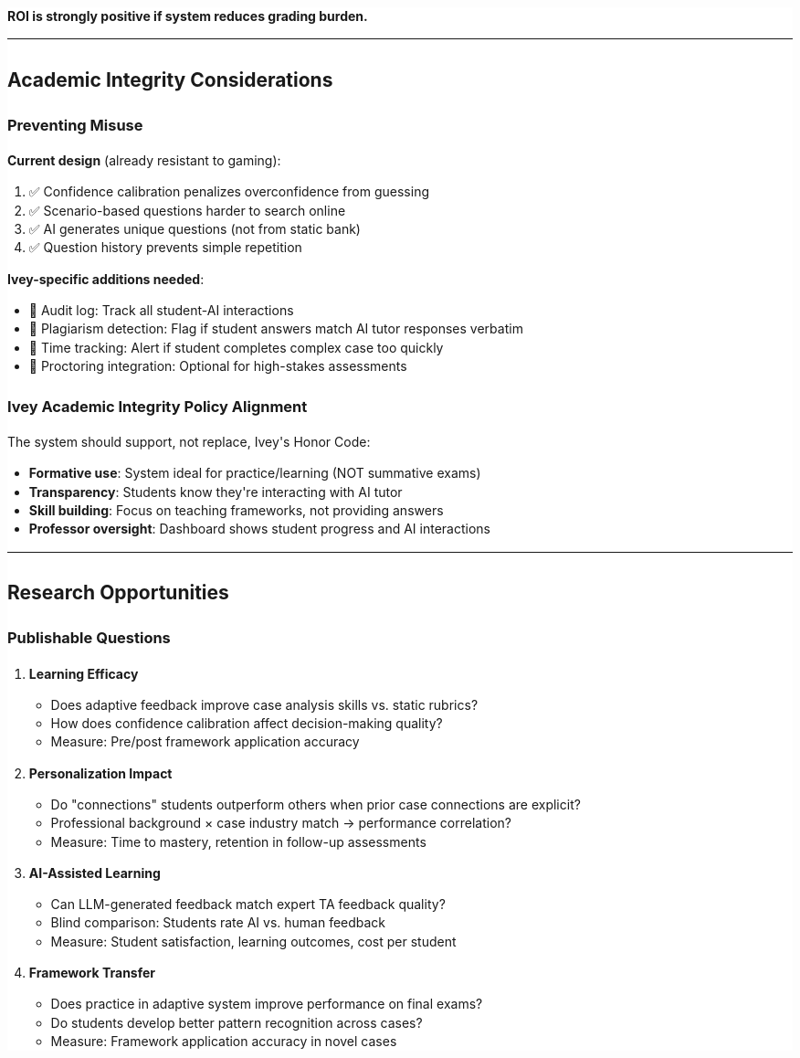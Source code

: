 **ROI is strongly positive if system reduces grading burden.**

---

## Academic Integrity Considerations

### Preventing Misuse

**Current design** (already resistant to gaming):
1. ✅ Confidence calibration penalizes overconfidence from guessing
2. ✅ Scenario-based questions harder to search online
3. ✅ AI generates unique questions (not from static bank)
4. ✅ Question history prevents simple repetition

**Ivey-specific additions needed**:
- 🔲 Audit log: Track all student-AI interactions
- 🔲 Plagiarism detection: Flag if student answers match AI tutor responses verbatim
- 🔲 Time tracking: Alert if student completes complex case too quickly
- 🔲 Proctoring integration: Optional for high-stakes assessments

### Ivey Academic Integrity Policy Alignment

The system should support, not replace, Ivey's Honor Code:
- **Formative use**: System ideal for practice/learning (NOT summative exams)
- **Transparency**: Students know they're interacting with AI tutor
- **Skill building**: Focus on teaching frameworks, not providing answers
- **Professor oversight**: Dashboard shows student progress and AI interactions

---

## Research Opportunities

### Publishable Questions

1. **Learning Efficacy**
   - Does adaptive feedback improve case analysis skills vs. static rubrics?
   - How does confidence calibration affect decision-making quality?
   - Measure: Pre/post framework application accuracy

2. **Personalization Impact**
   - Do "connections" students outperform others when prior case connections are explicit?
   - Professional background × case industry match → performance correlation?
   - Measure: Time to mastery, retention in follow-up assessments

3. **AI-Assisted Learning**
   - Can LLM-generated feedback match expert TA feedback quality?
   - Blind comparison: Students rate AI vs. human feedback
   - Measure: Student satisfaction, learning outcomes, cost per student

4. **Framework Transfer**
   - Does practice in adaptive system improve performance on final exams?
   - Do students develop better pattern recognition across cases?
   - Measure: Framework application accuracy in novel cases
